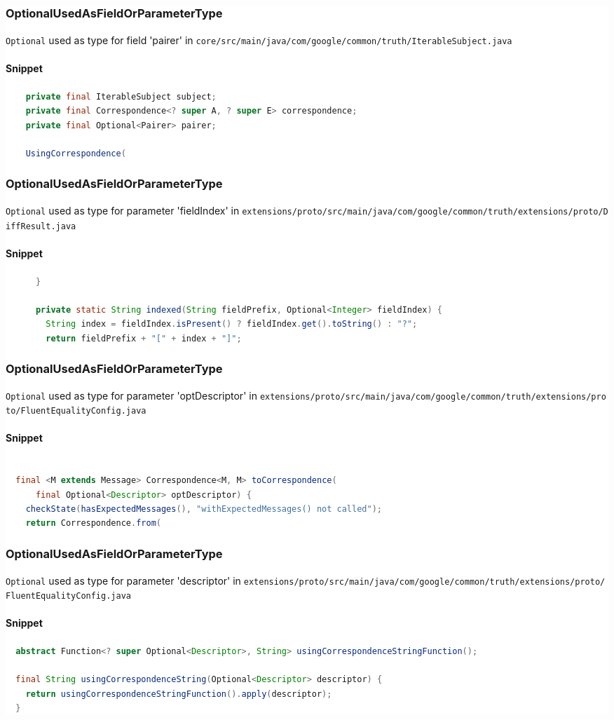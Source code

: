 ### OptionalUsedAsFieldOrParameterType
`Optional` used as type for field 'pairer'
in `core/src/main/java/com/google/common/truth/IterableSubject.java`
#### Snippet
```java
    private final IterableSubject subject;
    private final Correspondence<? super A, ? super E> correspondence;
    private final Optional<Pairer> pairer;

    UsingCorrespondence(
```

### OptionalUsedAsFieldOrParameterType
`Optional` used as type for parameter 'fieldIndex'
in `extensions/proto/src/main/java/com/google/common/truth/extensions/proto/DiffResult.java`
#### Snippet
```java
      }

      private static String indexed(String fieldPrefix, Optional<Integer> fieldIndex) {
        String index = fieldIndex.isPresent() ? fieldIndex.get().toString() : "?";
        return fieldPrefix + "[" + index + "]";
```

### OptionalUsedAsFieldOrParameterType
`Optional` used as type for parameter 'optDescriptor'
in `extensions/proto/src/main/java/com/google/common/truth/extensions/proto/FluentEqualityConfig.java`
#### Snippet
```java

  final <M extends Message> Correspondence<M, M> toCorrespondence(
      final Optional<Descriptor> optDescriptor) {
    checkState(hasExpectedMessages(), "withExpectedMessages() not called");
    return Correspondence.from(
```

### OptionalUsedAsFieldOrParameterType
`Optional` used as type for parameter 'descriptor'
in `extensions/proto/src/main/java/com/google/common/truth/extensions/proto/FluentEqualityConfig.java`
#### Snippet
```java
  abstract Function<? super Optional<Descriptor>, String> usingCorrespondenceStringFunction();

  final String usingCorrespondenceString(Optional<Descriptor> descriptor) {
    return usingCorrespondenceStringFunction().apply(descriptor);
  }
```
